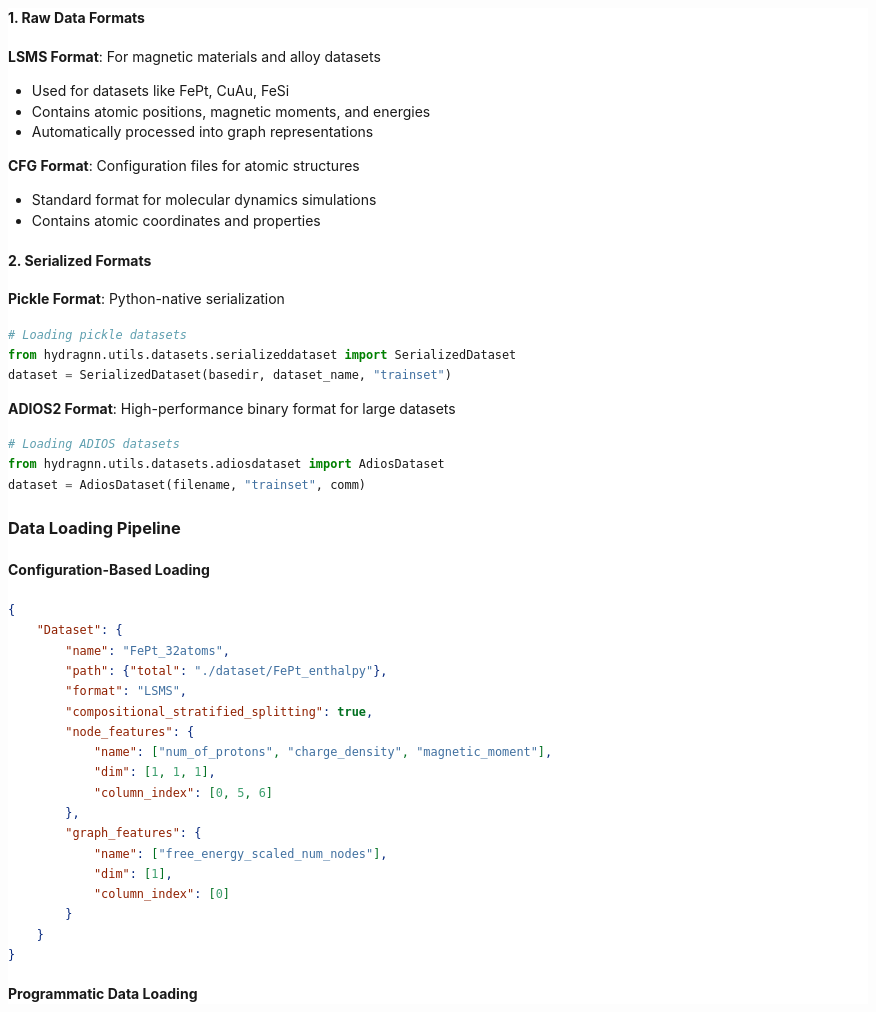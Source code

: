 #### 1. Raw Data Formats

**LSMS Format**: For magnetic materials and alloy datasets
- Used for datasets like FePt, CuAu, FeSi
- Contains atomic positions, magnetic moments, and energies
- Automatically processed into graph representations

**CFG Format**: Configuration files for atomic structures
- Standard format for molecular dynamics simulations
- Contains atomic coordinates and properties

#### 2. Serialized Formats

**Pickle Format**: Python-native serialization
```python
# Loading pickle datasets
from hydragnn.utils.datasets.serializeddataset import SerializedDataset
dataset = SerializedDataset(basedir, dataset_name, "trainset")
```

**ADIOS2 Format**: High-performance binary format for large datasets
```python
# Loading ADIOS datasets
from hydragnn.utils.datasets.adiosdataset import AdiosDataset
dataset = AdiosDataset(filename, "trainset", comm)
```

### Data Loading Pipeline

#### Configuration-Based Loading

```json
{
    "Dataset": {
        "name": "FePt_32atoms",
        "path": {"total": "./dataset/FePt_enthalpy"},
        "format": "LSMS",
        "compositional_stratified_splitting": true,
        "node_features": {
            "name": ["num_of_protons", "charge_density", "magnetic_moment"],
            "dim": [1, 1, 1],
            "column_index": [0, 5, 6]
        },
        "graph_features": {
            "name": ["free_energy_scaled_num_nodes"],
            "dim": [1],
            "column_index": [0]
        }
    }
}
```

#### Programmatic Data Loading
